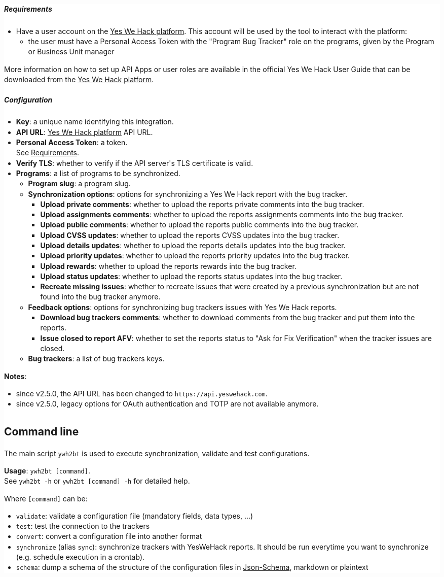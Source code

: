 ##### Requirements

- Have a user account on the [Yes We Hack platform][YesWeHack-Platform].
  This account will be used by the tool to interact with the platform:
  - the user must have a Personal Access Token with the "Program Bug Tracker" role on the programs, given by the Program or Business Unit manager

More information on how to set up API Apps or user roles are available in the official Yes We Hack User Guide
that can be downloaded from the [Yes We Hack platform][YesWeHack-Platform].

##### Configuration

- **Key**: a unique name identifying this integration.
- **API URL**: [Yes We Hack platform][YesWeHack-Platform] API URL.
- **Personal Access Token**: a token.  
  See [Requirements](#requirements-5).
- **Verify TLS**: whether to verify if the API server's TLS certificate is valid.
- **Programs**: a list of programs to be synchronized.
  - **Program slug**: a program slug.
  - **Synchronization options**: options for synchronizing a Yes We Hack report with the bug tracker.
    - **Upload private comments**: whether to upload the reports private comments into the bug tracker.
    - **Upload assignments comments**: whether to upload the reports assignments comments into the bug tracker.
    - **Upload public comments**: whether to upload the reports public comments into the bug tracker.
    - **Upload CVSS updates**: whether to upload the reports CVSS updates into the bug tracker.
    - **Upload details updates**: whether to upload the reports details updates into the bug tracker.
    - **Upload priority updates**: whether to upload the reports priority updates into the bug tracker.
    - **Upload rewards**: whether to upload the reports rewards into the bug tracker.
    - **Upload status updates**: whether to upload the reports status updates into the bug tracker.
    - **Recreate missing issues**: whether to recreate issues that were created by a previous synchronization but are not found into the bug tracker anymore.
  - **Feedback options**: options for synchronizing bug trackers issues with Yes We Hack reports.
    - **Download bug trackers comments**: whether to download comments from the bug tracker
      and put them into the reports.
    - **Issue closed to report AFV**: whether to set the reports status to "Ask for Fix Verification" 
      when the tracker issues are closed.
  - **Bug trackers**: a list of bug trackers keys.

**Notes**:
- since v2.5.0, the API URL has been changed to `https://api.yeswehack.com`.
- since v2.5.0, legacy options for OAuth authentication and TOTP are not available anymore.

## Command line

The main script `ywh2bt` is used to execute synchronization, validate and test configurations.

**Usage**: `ywh2bt [command]`.  
See `ywh2bt -h` or `ywh2bt [command] -h` for detailed help.

Where `[command]` can be:

- `validate`: validate a configuration file (mandatory fields, data types, ...)
- `test`: test the connection to the trackers
- `convert`: convert a configuration file into another format
- `synchronize` (alias `sync`): synchronize trackers with YesWeHack reports. It should be run everytime you want to synchronize (e.g. schedule execution in a crontab).
- `schema`: dump a schema of the structure of the configuration files in [Json-Schema][Json-Schema], markdown 
  or plaintext
  

[YesWeHack-Platform]: https://www.yeswehack.com
[Json-Schema]: https://json-schema.org/specification.html
[Docker-Repository]: https://hub.docker.com/r/yeswehack/ywh2bugtracker